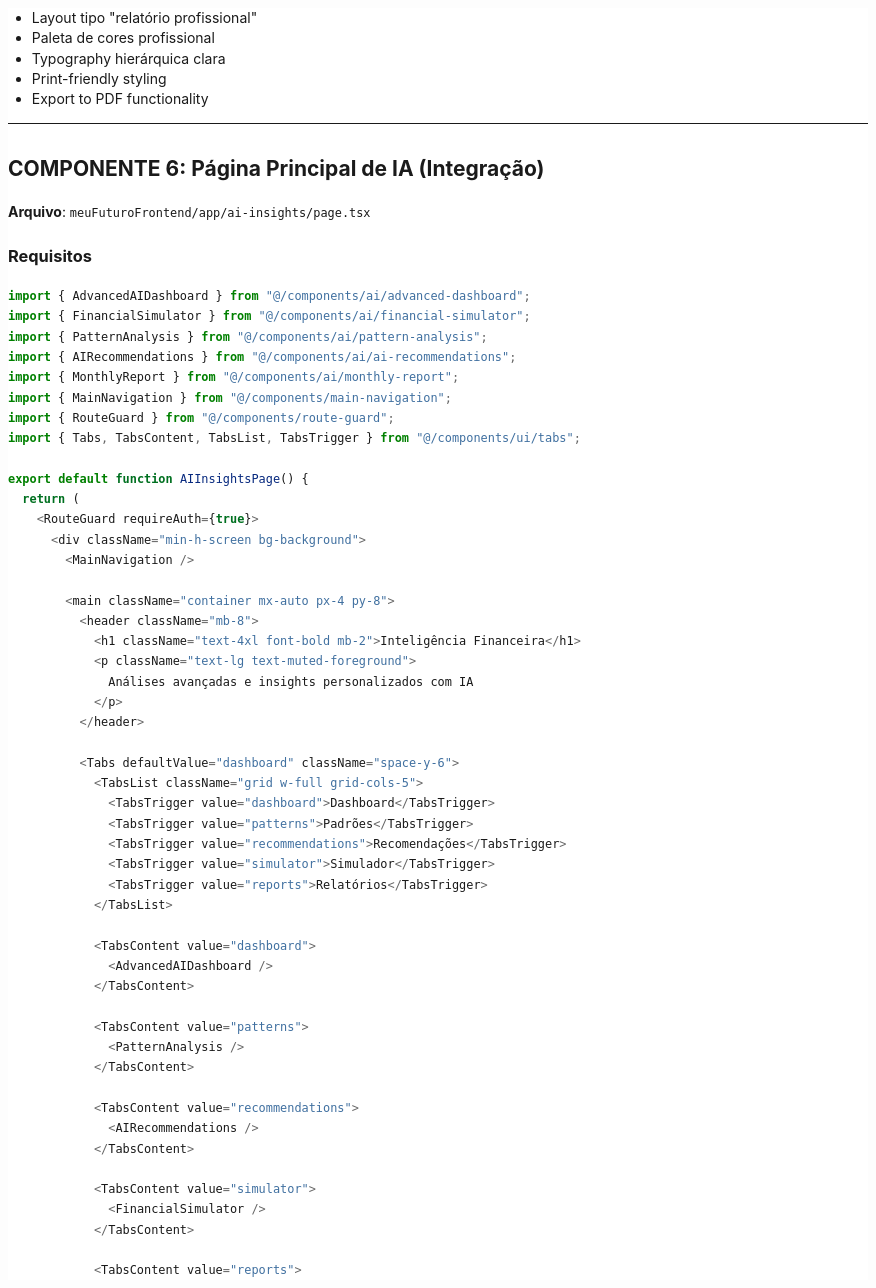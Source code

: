 - Layout tipo "relatório profissional"
- Paleta de cores profissional
- Typography hierárquica clara
- Print-friendly styling
- Export to PDF functionality

---

## COMPONENTE 6: Página Principal de IA (Integração)

**Arquivo**: `meuFuturoFrontend/app/ai-insights/page.tsx`

### Requisitos

```typescript
import { AdvancedAIDashboard } from "@/components/ai/advanced-dashboard";
import { FinancialSimulator } from "@/components/ai/financial-simulator";
import { PatternAnalysis } from "@/components/ai/pattern-analysis";
import { AIRecommendations } from "@/components/ai/ai-recommendations";
import { MonthlyReport } from "@/components/ai/monthly-report";
import { MainNavigation } from "@/components/main-navigation";
import { RouteGuard } from "@/components/route-guard";
import { Tabs, TabsContent, TabsList, TabsTrigger } from "@/components/ui/tabs";

export default function AIInsightsPage() {
  return (
    <RouteGuard requireAuth={true}>
      <div className="min-h-screen bg-background">
        <MainNavigation />

        <main className="container mx-auto px-4 py-8">
          <header className="mb-8">
            <h1 className="text-4xl font-bold mb-2">Inteligência Financeira</h1>
            <p className="text-lg text-muted-foreground">
              Análises avançadas e insights personalizados com IA
            </p>
          </header>

          <Tabs defaultValue="dashboard" className="space-y-6">
            <TabsList className="grid w-full grid-cols-5">
              <TabsTrigger value="dashboard">Dashboard</TabsTrigger>
              <TabsTrigger value="patterns">Padrões</TabsTrigger>
              <TabsTrigger value="recommendations">Recomendações</TabsTrigger>
              <TabsTrigger value="simulator">Simulador</TabsTrigger>
              <TabsTrigger value="reports">Relatórios</TabsTrigger>
            </TabsList>

            <TabsContent value="dashboard">
              <AdvancedAIDashboard />
            </TabsContent>

            <TabsContent value="patterns">
              <PatternAnalysis />
            </TabsContent>

            <TabsContent value="recommendations">
              <AIRecommendations />
            </TabsContent>

            <TabsContent value="simulator">
              <FinancialSimulator />
            </TabsContent>

            <TabsContent value="reports">
```